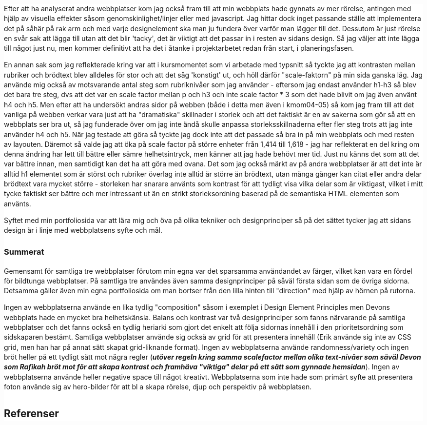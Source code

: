 Efter att ha analyserat andra webbplatser kom jag också fram till att min webbplats hade gynnats av mer rörelse, antingen med hjälp av visuella effekter såsom genomskinlighet/linjer eller med javascript. Jag hittar dock inget passande ställe att implementera det på såhär på rak arm och med varje designelement ska man ju fundera över varför man lägger till det. Dessutom är just rörelse en svår sak att lägga till utan att det blir 'tacky', det är viktigt att det passar in i resten av sidans design. Så jag väljer att inte lägga till något just nu, men kommer definitivt att ha det i åtanke i projektarbetet redan från start, i planeringsfasen.  

En annan sak som jag reflekterade kring var att i kursmomentet som vi arbetade med typsnitt så tyckte jag att kontrasten mellan rubriker och brödtext blev alldeles för stor och att det såg 'konstigt' ut, och höll därför "scale-faktorn" på min sida ganska låg. Jag använde mig också av motsvarande antal steg som rubriknivåer som jag använder - eftersom jag endast använder h1-h3 så blev det bara tre steg, dvs att det var en scale factor mellan p och h3 och inte scale factor * 3 som det hade blivit om jag även använt h4 och h5. Men efter att ha undersökt andras sidor på webben (både i detta men även i kmom04-05) så kom jag fram till att det vanliga på webben verkar vara just att ha "dramatiska" skillnader i storlek och att det faktiskt är en av sakerna som gör så att en webbplats ser bra ut, så jag funderade över om jag inte ändå skulle anpassa storleksskillnaderna efter fler steg trots att jag inte använder h4 och h5. När jag testade att göra så tyckte jag dock inte att det passade så bra in på min webbplats och med resten av layouten. Däremot så valde jag att öka på scale factor på större enheter från 1,414 till 1,618 - jag har reflekterat en del kring om denna ändring har lett till bättre eller sämre helhetsintryck, men känner att jag hade behövt mer tid. Just nu känns det som att det var bättre innan, men samtidigt kan det ha att göra med ovana. Det som jag också märkt av på andra webbplatser är att det inte är alltid h1 elementet som är störst och rubriker överlag inte alltid är större än brödtext, utan många gånger kan citat eller andra delar brödtext vara mycket större - storleken har snarare använts som kontrast för att tydligt visa vilka delar som är viktigast, vilket i mitt tycke faktiskt ser bättre och mer intressant ut än en strikt storleksordning baserad på de semantiska HTML elementen som använts.  

Syftet med min portfoliosida var att lära mig och öva på olika tekniker och designprinciper så på det sättet tycker jag att sidans design är i linje med webbplatsens syfte och mål. 


### Summerat

Gemensamt för samtliga tre webbplatser förutom min egna var det sparsamma användandet av färger, vilket kan vara en fördel för bildtunga webbplatser. På samtliga tre användes även samma designprinciper på såväl första sidan som de övriga sidorna. Detsamma gäller även min egna portfoliosida om man bortser från den lilla hinten till "direction" med hjälp av hörnen på rutorna.  

Ingen av webbplatserna använde en lika tydlig "composition" såsom i exemplet i Design Element Principles men Devons webbplats hade en mycket bra helhetskänsla. Balans och kontrast var två designprinciper som fanns närvarande på samtliga webbplatser och det fanns också en tydlig heriarki som gjort det enkelt att följa sidornas innehåll i den prioritetsordning som sidskaparen bestämt. Samtliga webbplatser använde sig också av grid för att presentera innehåll (Erik använde sig inte av CSS grid, men han har på annat sätt skapat grid-liknande format). Ingen av webbplatserna använde randomness/variety och ingen bröt heller på ett tydligt sätt mot några regler (***utöver regeln kring samma scalefactor mellan olika text-nivåer som såväl Devon som Rafikah bröt mot för att skapa kontrast och framhäva "viktiga" delar på ett sätt som gynnade hemsidan***). Ingen av webbplatserna använde heller negative space till något kreativt. Webbplatserna som inte hade som primärt syfte att presentera foton använde sig av hero-bilder för att bl a skapa rörelse, djup och perspektiv på webbplatsen. 

Referenser
-----------------------
